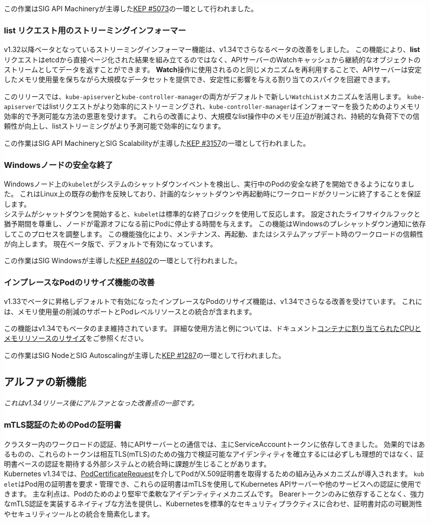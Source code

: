 この作業はSIG API Machineryが主導した[KEP \#5073](https://kep.k8s.io/5073)の一環として行われました。

### **list** リクエスト用のストリーミングインフォーマー

v1.32以降ベータとなっているストリーミングインフォーマー機能は、v1.34でさらなるベータの改善をしました。
この機能により、**list** リクエストはetcdから直接ページ化された結果を組み立てるのではなく、APIサーバーのWatchキャッシュから継続的なオブジェクトのストリームとしてデータを返すことができます。
**Watch**操作に使用されるのと同じメカニズムを再利用することで、APIサーバーは安定したメモリ使用量を保ちながら大規模なデータセットを提供でき、安定性に影響を与える割り当てのスパイクを回避できます。

このリリースでは、`kube-apiserver`と`kube-controller-manager`の両方がデフォルトで新しい`WatchList`メカニズムを活用します。
`kube-apiserver`ではlistリクエストがより効率的にストリーミングされ、`kube-controller-manager`はインフォーマーを扱うためのよりメモリ効率的で予測可能な方法の恩恵を受けます。
これらの改善により、大規模なlist操作中のメモリ圧迫が削減され、持続的な負荷下での信頼性が向上し、listストリーミングがより予測可能で効率的になります。

この作業はSIG API MachineryとSIG Scalabilityが主導した[KEP \#3157](https://kep.k8s.io/3157)の一環として行われました。

### Windowsノードの安全な終了

Windowsノード上の`kubelet`がシステムのシャットダウンイベントを検出し、実行中のPodの安全な終了を開始できるようになりました。
これはLinux上の既存の動作を反映しており、計画的なシャットダウンや再起動時にワークロードがクリーンに終了することを保証します。  
システムがシャットダウンを開始すると、`kubelet`は標準的な終了ロジックを使用して反応します。
設定されたライフサイクルフックと猶予期間を尊重し、ノードが電源オフになる前にPodに停止する時間を与えます。
この機能はWindowsのプレシャットダウン通知に依存してこのプロセスを調整します。
この機能強化により、メンテナンス、再起動、またはシステムアップデート時のワークロードの信頼性が向上します。
現在ベータ版で、デフォルトで有効になっています。

この作業はSIG Windowsが主導した[KEP \#4802](https://kep.k8s.io/4802)の一環として行われました。

### インプレースなPodのリサイズ機能の改善

v1.33でベータに昇格しデフォルトで有効になったインプレースなPodのリサイズ機能は、v1.34でさらなる改善を受けています。
これには、メモリ使用量の削減のサポートとPodレベルリソースとの統合が含まれます。

この機能はv1.34でもベータのまま維持されています。
詳細な使用方法と例については、ドキュメント[コンテナに割り当てられたCPUとメモリリソースのリサイズ](/docs/tasks/configure-pod-container/resize-container-resources/)をご参照ください。

この作業はSIG NodeとSIG Autoscalingが主導した[KEP \#1287](https://kep.k8s.io/1287)の一環として行われました。

## アルファの新機能

_これはv1.34リリース後にアルファとなった改善点の一部です。_

### mTLS認証のためのPodの証明書

クラスター内のワークロードの認証、特にAPIサーバーとの通信では、主にServiceAccountトークンに依存してきました。
効果的ではあるものの、これらのトークンは相互TLS(mTLS)のための強力で検証可能なアイデンティティを確立するには必ずしも理想的ではなく、証明書ベースの認証を期待する外部システムとの統合時に課題が生じることがあります。  
Kubernetes v1.34では、[PodCertificateRequest](/docs/reference/access-authn-authz/certificate-signing-requests/#pod-certificate-requests)を介してPodがX.509証明書を取得するための組み込みメカニズムが導入されます。
`kubelet`はPod用の証明書を要求・管理でき、これらの証明書はmTLSを使用してKubernetes APIサーバーや他のサービスへの認証に使用できます。
主な利点は、Podのためのより堅牢で柔軟なアイデンティティメカニズムです。
Bearerトークンのみに依存することなく、強力なmTLS認証を実装するネイティブな方法を提供し、Kubernetesを標準的なセキュリティプラクティスに合わせ、証明書対応の可観測性やセキュリティツールとの統合を簡素化します。
